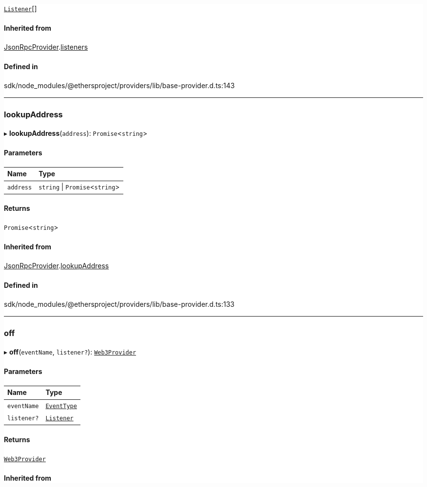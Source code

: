 [`Listener`](../modules/akashaproject_awf_sdk._internal_.md#listener)[]

#### Inherited from

[JsonRpcProvider](akashaproject_awf_sdk._internal_.JsonRpcProvider.md).[listeners](akashaproject_awf_sdk._internal_.JsonRpcProvider.md#listeners)

#### Defined in

sdk/node_modules/@ethersproject/providers/lib/base-provider.d.ts:143

___

### lookupAddress

▸ **lookupAddress**(`address`): `Promise`<`string`\>

#### Parameters

| Name | Type |
| :------ | :------ |
| `address` | `string` \| `Promise`<`string`\> |

#### Returns

`Promise`<`string`\>

#### Inherited from

[JsonRpcProvider](akashaproject_awf_sdk._internal_.JsonRpcProvider.md).[lookupAddress](akashaproject_awf_sdk._internal_.JsonRpcProvider.md#lookupaddress)

#### Defined in

sdk/node_modules/@ethersproject/providers/lib/base-provider.d.ts:133

___

### off

▸ **off**(`eventName`, `listener?`): [`Web3Provider`](akashaproject_awf_sdk._internal_.Web3Provider.md)

#### Parameters

| Name | Type |
| :------ | :------ |
| `eventName` | [`EventType`](../modules/akashaproject_awf_sdk._internal_.md#eventtype) |
| `listener?` | [`Listener`](../modules/akashaproject_awf_sdk._internal_.md#listener) |

#### Returns

[`Web3Provider`](akashaproject_awf_sdk._internal_.Web3Provider.md)

#### Inherited from
